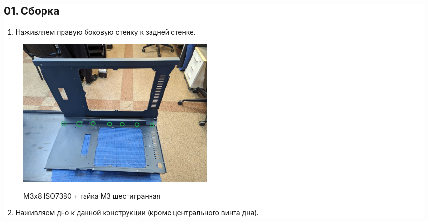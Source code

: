 ## 01. Сборка

1. Наживляем правую боковую стенку к задней стенке.

<figure><img src="../.gitbook/assets/photo_2023-12-28_12-46-46 (1).jpg" alt="" width="375"><figcaption><p>М3х8 ISO7380 + гайка М3 шестигранная</p></figcaption></figure>

2. Наживляем дно к данной конструкции (кроме центрального винта дна).
